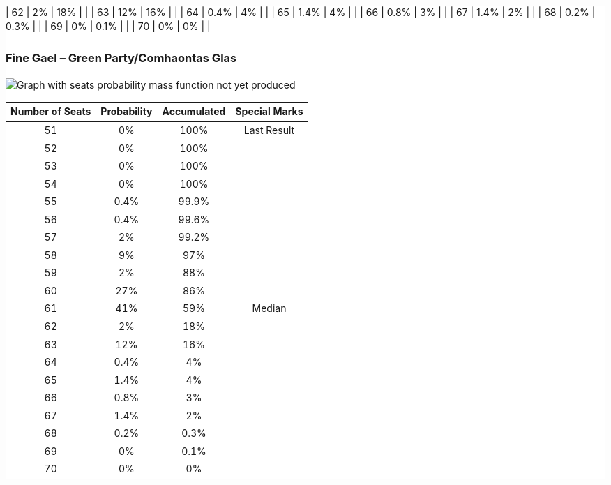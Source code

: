 | 62 | 2% | 18% |  |
| 63 | 12% | 16% |  |
| 64 | 0.4% | 4% |  |
| 65 | 1.4% | 4% |  |
| 66 | 0.8% | 3% |  |
| 67 | 1.4% | 2% |  |
| 68 | 0.2% | 0.3% |  |
| 69 | 0% | 0.1% |  |
| 70 | 0% | 0% |  |

### Fine Gael – Green Party/Comhaontas Glas

![Graph with seats probability mass function not yet produced](2018-12-13-MillwardBrown-coalitions-seats-pmf-fg–gp.png "Seats Probability Mass Function")

| Number of Seats | Probability | Accumulated | Special Marks |
|:---------------:|:-----------:|:-----------:|:-------------:|
| 51 | 0% | 100% | Last Result |
| 52 | 0% | 100% |  |
| 53 | 0% | 100% |  |
| 54 | 0% | 100% |  |
| 55 | 0.4% | 99.9% |  |
| 56 | 0.4% | 99.6% |  |
| 57 | 2% | 99.2% |  |
| 58 | 9% | 97% |  |
| 59 | 2% | 88% |  |
| 60 | 27% | 86% |  |
| 61 | 41% | 59% | Median |
| 62 | 2% | 18% |  |
| 63 | 12% | 16% |  |
| 64 | 0.4% | 4% |  |
| 65 | 1.4% | 4% |  |
| 66 | 0.8% | 3% |  |
| 67 | 1.4% | 2% |  |
| 68 | 0.2% | 0.3% |  |
| 69 | 0% | 0.1% |  |
| 70 | 0% | 0% |  |
